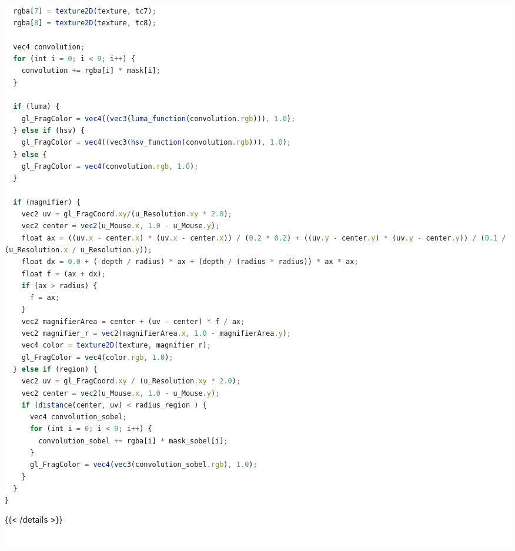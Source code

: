 ```js
  rgba[7] = texture2D(texture, tc7);
  rgba[8] = texture2D(texture, tc8);

  vec4 convolution;
  for (int i = 0; i < 9; i++) {
    convolution += rgba[i] * mask[i];
  }

  if (luma) {
    gl_FragColor = vec4((vec3(luma_function(convolution.rgb))), 1.0);
  } else if (hsv) {
    gl_FragColor = vec4((vec3(hsv_function(convolution.rgb))), 1.0);
  } else {
    gl_FragColor = vec4(convolution.rgb, 1.0);  
  }

  if (magnifier) {
    vec2 uv = gl_FragCoord.xy/(u_Resolution.xy * 2.0);
    vec2 center = vec2(u_Mouse.x, 1.0 - u_Mouse.y);
    float ax = ((uv.x - center.x) * (uv.x - center.x)) / (0.2 * 0.2) + ((uv.y - center.y) * (uv.y - center.y)) / (0.1 / (u_Resolution.x / u_Resolution.y));
    float dx = 0.0 + (-depth / radius) * ax + (depth / (radius * radius)) * ax * ax;
    float f = (ax + dx);
    if (ax > radius) {
      f = ax;
    } 
    vec2 magnifierArea = center + (uv - center) * f / ax;
    vec2 magnifier_r = vec2(magnifierArea.x, 1.0 - magnifierArea.y);
    vec4 color = texture2D(texture, magnifier_r);
    gl_FragColor = vec4(color.rgb, 1.0);
  } else if (region) {
    vec2 uv = gl_FragCoord.xy / (u_Resolution.xy * 2.0);
    vec2 center = vec2(u_Mouse.x, 1.0 - u_Mouse.y);
    if (distance(center, uv) < radius_region ) {
      vec4 convolution_sobel;
      for (int i = 0; i < 9; i++) {
        convolution_sobel += rgba[i] * mask_sobel[i];
      }
      gl_FragColor = vec4(vec3(convolution_sobel.rgb), 1.0);
    }
  }
}
```

{{< /details >}}

<br/>

<div align="center">

<iframe src="https://editor.p5js.org/jrojasce/full/VLOFfEn1g" width="690" height="550"></iframe>

</div>
